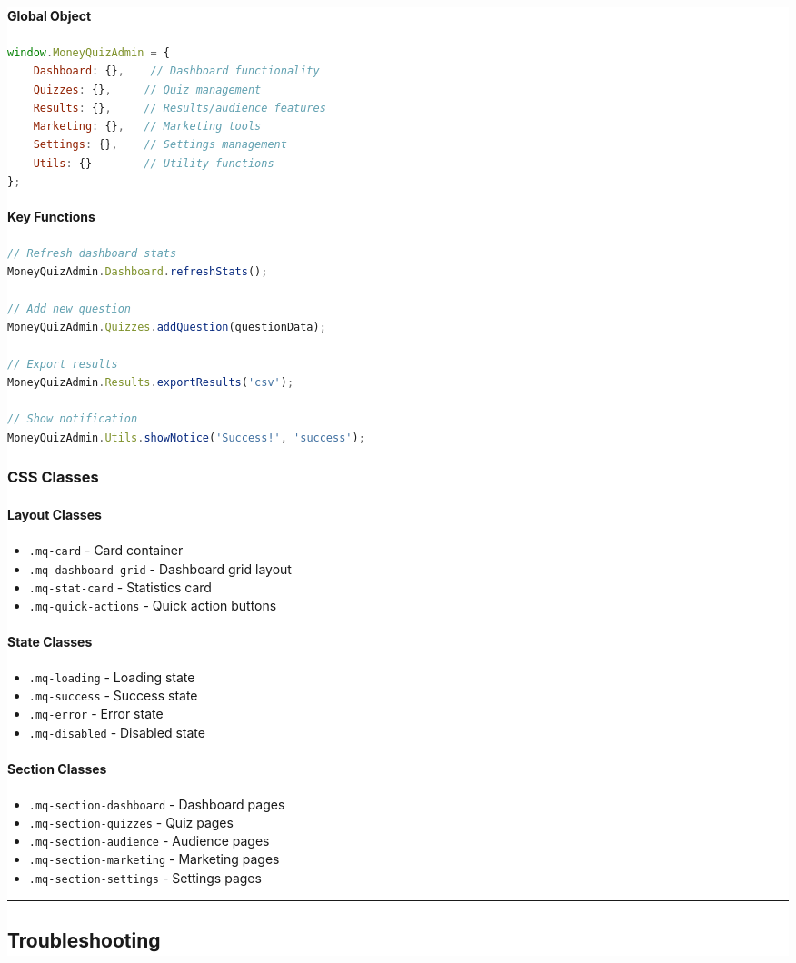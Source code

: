 #### Global Object
```javascript
window.MoneyQuizAdmin = {
    Dashboard: {},    // Dashboard functionality
    Quizzes: {},     // Quiz management
    Results: {},     // Results/audience features
    Marketing: {},   // Marketing tools
    Settings: {},    // Settings management
    Utils: {}        // Utility functions
};
```

#### Key Functions
```javascript
// Refresh dashboard stats
MoneyQuizAdmin.Dashboard.refreshStats();

// Add new question
MoneyQuizAdmin.Quizzes.addQuestion(questionData);

// Export results
MoneyQuizAdmin.Results.exportResults('csv');

// Show notification
MoneyQuizAdmin.Utils.showNotice('Success!', 'success');
```

### CSS Classes

#### Layout Classes
- `.mq-card` - Card container
- `.mq-dashboard-grid` - Dashboard grid layout
- `.mq-stat-card` - Statistics card
- `.mq-quick-actions` - Quick action buttons

#### State Classes
- `.mq-loading` - Loading state
- `.mq-success` - Success state
- `.mq-error` - Error state
- `.mq-disabled` - Disabled state

#### Section Classes
- `.mq-section-dashboard` - Dashboard pages
- `.mq-section-quizzes` - Quiz pages
- `.mq-section-audience` - Audience pages
- `.mq-section-marketing` - Marketing pages
- `.mq-section-settings` - Settings pages

---

## Troubleshooting
